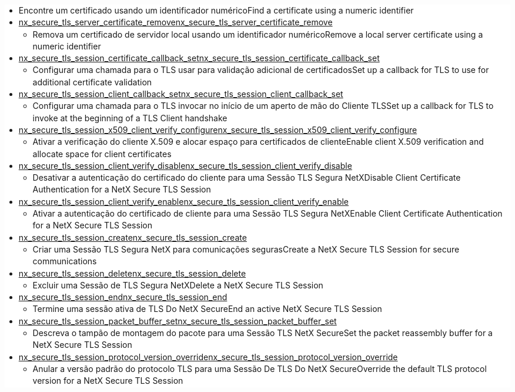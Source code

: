   - <span data-ttu-id="34a2c-137">Encontre um certificado usando um identificador numérico</span><span class="sxs-lookup"><span data-stu-id="34a2c-137">Find a certificate using a numeric identifier</span></span>
- [<span data-ttu-id="34a2c-138">nx_secure_tls_server_certificate_remove</span><span class="sxs-lookup"><span data-stu-id="34a2c-138">nx_secure_tls_server_certificate_remove</span></span>](#nx_secure_tls_server_certificate_remove)
  - <span data-ttu-id="34a2c-139">Remova um certificado de servidor local usando um identificador numérico</span><span class="sxs-lookup"><span data-stu-id="34a2c-139">Remove a local server certificate using a numeric identifier</span></span>
- [<span data-ttu-id="34a2c-140">nx_secure_tls_session_certificate_callback_set</span><span class="sxs-lookup"><span data-stu-id="34a2c-140">nx_secure_tls_session_certificate_callback_set</span></span>](#nx_secure_tls_session_certificate_callback_set)
  - <span data-ttu-id="34a2c-141">Configurar uma chamada para o TLS usar para validação adicional de certificados</span><span class="sxs-lookup"><span data-stu-id="34a2c-141">Set up a callback for TLS to use for additional certificate validation</span></span>
- [<span data-ttu-id="34a2c-142">nx_secure_tls_session_client_callback_set</span><span class="sxs-lookup"><span data-stu-id="34a2c-142">nx_secure_tls_session_client_callback_set</span></span>](#nx_secure_tls_session_client_callback_set)
  - <span data-ttu-id="34a2c-143">Configurar uma chamada para o TLS invocar no início de um aperto de mão do Cliente TLS</span><span class="sxs-lookup"><span data-stu-id="34a2c-143">Set up a callback for TLS to invoke at the beginning of a TLS Client handshake</span></span>
- [<span data-ttu-id="34a2c-144">nx_secure_tls_session_x509_client_verify_configure</span><span class="sxs-lookup"><span data-stu-id="34a2c-144">nx_secure_tls_session_x509_client_verify_configure</span></span>](#nx_secure_tls_session_x509_client_verify_configure)
  - <span data-ttu-id="34a2c-145">Ativar a verificação do cliente X.509 e alocar espaço para certificados de cliente</span><span class="sxs-lookup"><span data-stu-id="34a2c-145">Enable client X.509 verification and allocate space for client certificates</span></span>
- [<span data-ttu-id="34a2c-146">nx_secure_tls_session_client_verify_disable</span><span class="sxs-lookup"><span data-stu-id="34a2c-146">nx_secure_tls_session_client_verify_disable</span></span>](#nx_secure_tls_session_client_verify_disable)
  - <span data-ttu-id="34a2c-147">Desativar a autenticação do certificado do cliente para uma Sessão TLS Segura NetX</span><span class="sxs-lookup"><span data-stu-id="34a2c-147">Disable Client Certificate Authentication for a NetX Secure TLS Session</span></span>
- [<span data-ttu-id="34a2c-148">nx_secure_tls_session_client_verify_enable</span><span class="sxs-lookup"><span data-stu-id="34a2c-148">nx_secure_tls_session_client_verify_enable</span></span>](#nx_secure_tls_session_client_verify_enable)
  - <span data-ttu-id="34a2c-149">Ativar a autenticação do certificado de cliente para uma Sessão TLS Segura NetX</span><span class="sxs-lookup"><span data-stu-id="34a2c-149">Enable Client Certificate Authentication for a NetX Secure TLS Session</span></span>
- [<span data-ttu-id="34a2c-150">nx_secure_tls_session_create</span><span class="sxs-lookup"><span data-stu-id="34a2c-150">nx_secure_tls_session_create</span></span>](#nx_secure_tls_session_create)
  - <span data-ttu-id="34a2c-151">Criar uma Sessão TLS Segura NetX para comunicações seguras</span><span class="sxs-lookup"><span data-stu-id="34a2c-151">Create a NetX Secure TLS Session for secure communications</span></span>
- [<span data-ttu-id="34a2c-152">nx_secure_tls_session_delete</span><span class="sxs-lookup"><span data-stu-id="34a2c-152">nx_secure_tls_session_delete</span></span>](#nx_secure_tls_session_delete)
  - <span data-ttu-id="34a2c-153">Excluir uma Sessão de TLS Segura NetX</span><span class="sxs-lookup"><span data-stu-id="34a2c-153">Delete a NetX Secure TLS Session</span></span>
- [<span data-ttu-id="34a2c-154">nx_secure_tls_session_end</span><span class="sxs-lookup"><span data-stu-id="34a2c-154">nx_secure_tls_session_end</span></span>](#nx_secure_tls_session_end)
  - <span data-ttu-id="34a2c-155">Termine uma sessão ativa de TLS Do NetX Secure</span><span class="sxs-lookup"><span data-stu-id="34a2c-155">End an active NetX Secure TLS Session</span></span>
- [<span data-ttu-id="34a2c-156">nx_secure_tls_session_packet_buffer_set</span><span class="sxs-lookup"><span data-stu-id="34a2c-156">nx_secure_tls_session_packet_buffer_set</span></span>](#nx_secure_tls_session_packet_buffer_set)
  - <span data-ttu-id="34a2c-157">Descreva o tampão de montagem do pacote para uma Sessão TLS NetX Secure</span><span class="sxs-lookup"><span data-stu-id="34a2c-157">Set the packet reassembly buffer for a NetX Secure TLS Session</span></span>
- [<span data-ttu-id="34a2c-158">nx_secure_tls_session_protocol_version_override</span><span class="sxs-lookup"><span data-stu-id="34a2c-158">nx_secure_tls_session_protocol_version_override</span></span>](#nx_secure_tls_session_protocol_version_override)
  - <span data-ttu-id="34a2c-159">Anular a versão padrão do protocolo TLS para uma Sessão De TLS Do NetX Secure</span><span class="sxs-lookup"><span data-stu-id="34a2c-159">Override the default TLS protocol version for a NetX Secure TLS Session</span></span>